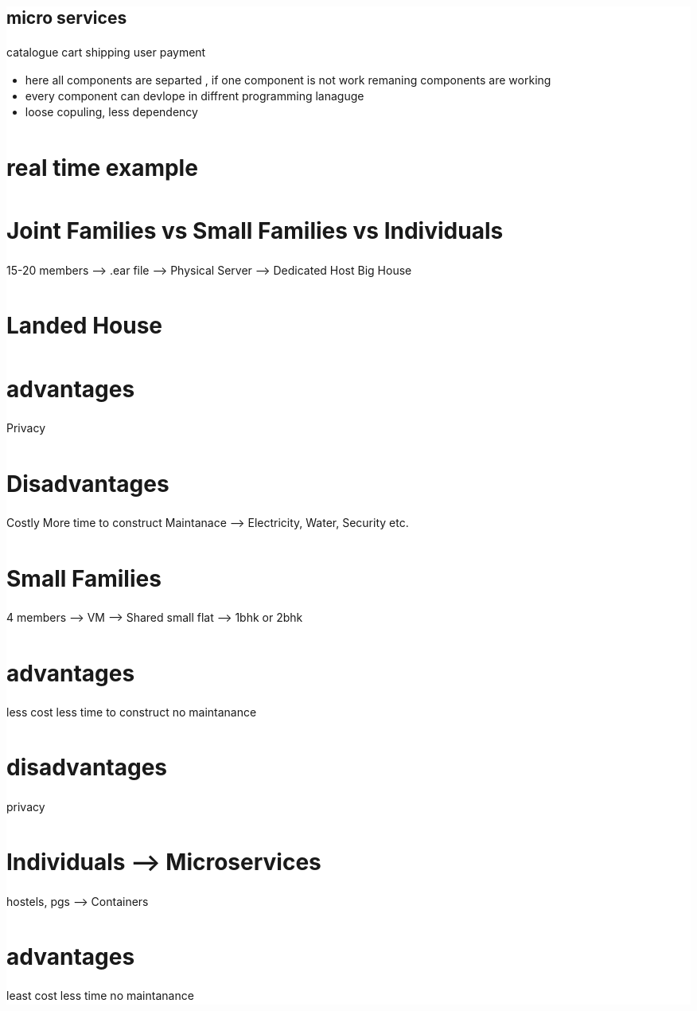  ## micro services
catalogue
cart
shipping
user
payment

* here all components are separted , if one component is not work remaning components are working
* every component can devlope in diffrent programming lanaguge
* loose copuling, less dependency

# real time example

Joint Families vs Small Families vs Individuals
================================================
15-20 members --> .ear file --> Physical Server --> Dedicated Host
Big House

Landed House
=============

advantages
==========
Privacy

Disadvantages
============
Costly
More time to construct
Maintanace --> Electricity, Water, Security etc.

Small Families
==============
4 members  --> VM --> Shared
small flat --> 1bhk or 2bhk

advantages
==========
less cost
less time to construct
no maintanance

disadvantages
============
privacy

Individuals --> Microservices
==============
hostels, pgs --> Containers

advantages
==========
least cost
less time
no maintanance
